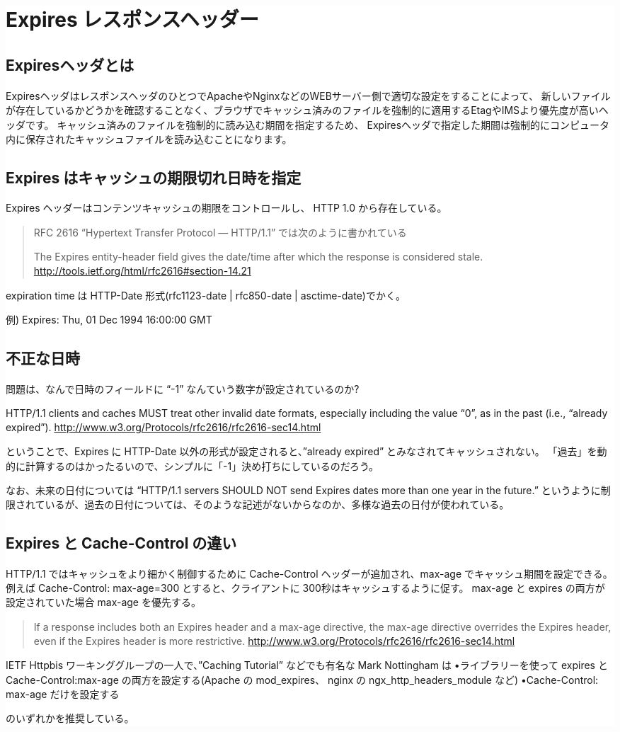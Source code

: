 # Expires レスポンスヘッダー

## Expiresヘッダとは
ExpiresヘッダはレスポンスヘッダのひとつでApacheやNginxなどのWEBサーバー側で適切な設定をすることによって、
新しいファイルが存在しているかどうかを確認することなく、ブラウザでキャッシュ済みのファイルを強制的に適用するEtagやIMSより優先度が高いヘッダです。
キャッシュ済みのファイルを強制的に読み込む期間を指定するため、
Expiresヘッダで指定した期間は強制的にコンピュータ内に保存されたキャッシュファイルを読み込むことになります。

## Expires はキャッシュの期限切れ日時を指定
Expires ヘッダーはコンテンツキャッシュの期限をコントロールし、 HTTP 1.0 から存在している。

> RFC 2616 “Hypertext Transfer Protocol — HTTP/1.1” では次のように書かれている
> 
> 
> The Expires entity-header field gives the date/time after which the response is considered stale.
> http://tools.ietf.org/html/rfc2616#section-14.21

expiration time は HTTP-Date 形式(rfc1123-date | rfc850-date | asctime-date)でかく。

例) Expires: Thu, 01 Dec 1994 16:00:00 GMT

## 不正な日時
   
   問題は、なんで日時のフィールドに “-1” なんていう数字が設定されているのか?
   
   
   HTTP/1.1 clients and caches MUST treat other invalid date formats, especially including the value “0”, as in the past (i.e., “already expired”).
   http://www.w3.org/Protocols/rfc2616/rfc2616-sec14.html
   
   ということで、Expires に HTTP-Date 以外の形式が設定されると、”already expired” とみなされてキャッシュされない。
    「過去」を動的に計算するのはかったるいので、シンプルに「-1」決め打ちにしているのだろう。
   
   なお、未来の日付については “HTTP/1.1 servers SHOULD NOT send Expires dates more than one year in the future.” というように制限されているが、過去の日付については、そのような記述がないからなのか、多様な過去の日付が使われている。

## Expires と Cache-Control の違い
HTTP/1.1 ではキャッシュをより細かく制御するために Cache-Control ヘッダーが追加され、max-age でキャッシュ期間を設定できる。
 例えば Cache-Control: max-age=300 とすると、クライアントに 300秒はキャッシュするように促す。
max-age と expires の両方が設定されていた場合 max-age を優先する。

> If a response includes both an Expires header and a max-age directive, the max-age directive overrides the Expires header, 
> even if the Expires header is more restrictive.
> http://www.w3.org/Protocols/rfc2616/rfc2616-sec14.html

IETF Httpbis ワーキンググループの一人で、”Caching Tutorial” などでも有名な Mark Nottingham は
•ライブラリーを使って expires と Cache-Control:max-age の両方を設定する(Apache の mod_expires、 nginx の ngx_http_headers_module など)
•Cache-Control: max-age だけを設定する

のいずれかを推奨している。
